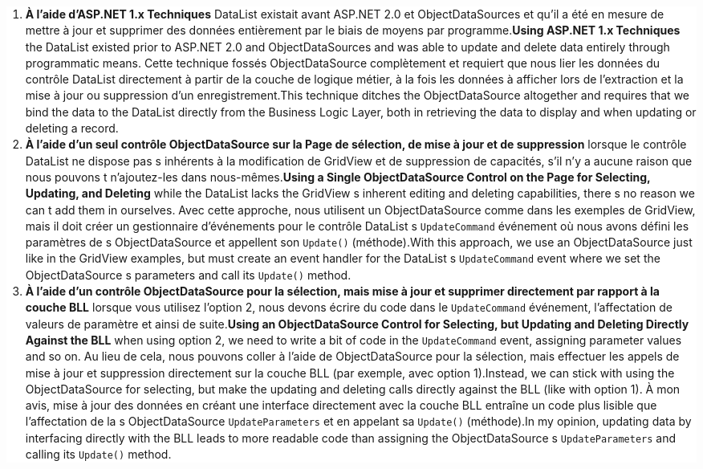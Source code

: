1. <span data-ttu-id="09e6a-151">**À l’aide d’ASP.NET 1.x Techniques** DataList existait avant ASP.NET 2.0 et ObjectDataSources et qu’il a été en mesure de mettre à jour et supprimer des données entièrement par le biais de moyens par programme.</span><span class="sxs-lookup"><span data-stu-id="09e6a-151">**Using ASP.NET 1.x Techniques** the DataList existed prior to ASP.NET 2.0 and ObjectDataSources and was able to update and delete data entirely through programmatic means.</span></span> <span data-ttu-id="09e6a-152">Cette technique fossés ObjectDataSource complètement et requiert que nous lier les données du contrôle DataList directement à partir de la couche de logique métier, à la fois les données à afficher lors de l’extraction et la mise à jour ou suppression d’un enregistrement.</span><span class="sxs-lookup"><span data-stu-id="09e6a-152">This technique ditches the ObjectDataSource altogether and requires that we bind the data to the DataList directly from the Business Logic Layer, both in retrieving the data to display and when updating or deleting a record.</span></span>
2. <span data-ttu-id="09e6a-153">**À l’aide d’un seul contrôle ObjectDataSource sur la Page de sélection, de mise à jour et de suppression** lorsque le contrôle DataList ne dispose pas s inhérents à la modification de GridView et de suppression de capacités, s’il n’y a aucune raison que nous pouvons t n’ajoutez-les dans nous-mêmes.</span><span class="sxs-lookup"><span data-stu-id="09e6a-153">**Using a Single ObjectDataSource Control on the Page for Selecting, Updating, and Deleting** while the DataList lacks the GridView s inherent editing and deleting capabilities, there s no reason we can t add them in ourselves.</span></span> <span data-ttu-id="09e6a-154">Avec cette approche, nous utilisent un ObjectDataSource comme dans les exemples de GridView, mais il doit créer un gestionnaire d’événements pour le contrôle DataList s `UpdateCommand` événement où nous avons défini les paramètres de s ObjectDataSource et appellent son `Update()` (méthode).</span><span class="sxs-lookup"><span data-stu-id="09e6a-154">With this approach, we use an ObjectDataSource just like in the GridView examples, but must create an event handler for the DataList s `UpdateCommand` event where we set the ObjectDataSource s parameters and call its `Update()` method.</span></span>
3. <span data-ttu-id="09e6a-155">**À l’aide d’un contrôle ObjectDataSource pour la sélection, mais mise à jour et supprimer directement par rapport à la couche BLL** lorsque vous utilisez l’option 2, nous devons écrire du code dans le `UpdateCommand` événement, l’affectation de valeurs de paramètre et ainsi de suite.</span><span class="sxs-lookup"><span data-stu-id="09e6a-155">**Using an ObjectDataSource Control for Selecting, but Updating and Deleting Directly Against the BLL** when using option 2, we need to write a bit of code in the `UpdateCommand` event, assigning parameter values and so on.</span></span> <span data-ttu-id="09e6a-156">Au lieu de cela, nous pouvons coller à l’aide de ObjectDataSource pour la sélection, mais effectuer les appels de mise à jour et suppression directement sur la couche BLL (par exemple, avec option 1).</span><span class="sxs-lookup"><span data-stu-id="09e6a-156">Instead, we can stick with using the ObjectDataSource for selecting, but make the updating and deleting calls directly against the BLL (like with option 1).</span></span> <span data-ttu-id="09e6a-157">À mon avis, mise à jour des données en créant une interface directement avec la couche BLL entraîne un code plus lisible que l’affectation de la s ObjectDataSource `UpdateParameters` et en appelant sa `Update()` (méthode).</span><span class="sxs-lookup"><span data-stu-id="09e6a-157">In my opinion, updating data by interfacing directly with the BLL leads to more readable code than assigning the ObjectDataSource s `UpdateParameters` and calling its `Update()` method.</span></span>